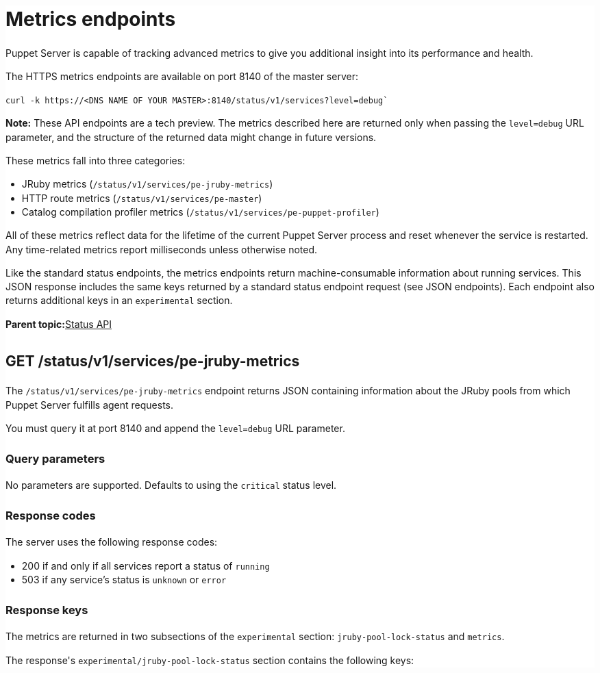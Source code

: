 # Metrics endpoints

Puppet Server is capable of tracking advanced metrics to give you additional insight into its performance and health.

The HTTPS metrics endpoints are available on port 8140 of the master server:

```
curl -k https://<DNS NAME OF YOUR MASTER>:8140/status/v1/services?level=debug`
```

**Note:** These API endpoints are a tech preview. The metrics described here are returned only when passing the `level=debug` URL parameter, and the structure of the returned data might change in future versions.

These metrics fall into three categories:

-   JRuby metrics \(`/status/v1/services/pe-jruby-metrics`\)
-   HTTP route metrics \(`/status/v1/services/pe-master`\)
-   Catalog compilation profiler metrics \(`/status/v1/services/pe-puppet-profiler`\)

All of these metrics reflect data for the lifetime of the current Puppet Server process and reset whenever the service is restarted. Any time-related metrics report milliseconds unless otherwise noted.

Like the standard status endpoints, the metrics endpoints return machine-consumable information about running services. This JSON response includes the same keys returned by a standard status endpoint request \(see JSON endpoints\). Each endpoint also returns additional keys in an `experimental` section.

**Parent topic:**[Status API](status_api.md)

## GET /status/v1/services/pe-jruby-metrics

The `/status/v1/services/pe-jruby-metrics` endpoint returns JSON containing information about the JRuby pools from which Puppet Server fulfills agent requests.

You must query it at port 8140 and append the `level=debug` URL parameter.

### Query parameters

No parameters are supported. Defaults to using the `critical` status level.

### Response codes

The server uses the following response codes:

-   200 if and only if all services report a status of `running`
-   503 if any service’s status is `unknown` or `error`

### Response keys

The metrics are returned in two subsections of the `experimental` section: `jruby-pool-lock-status` and `metrics`.

The response's `experimental/jruby-pool-lock-status` section contains the following keys:
